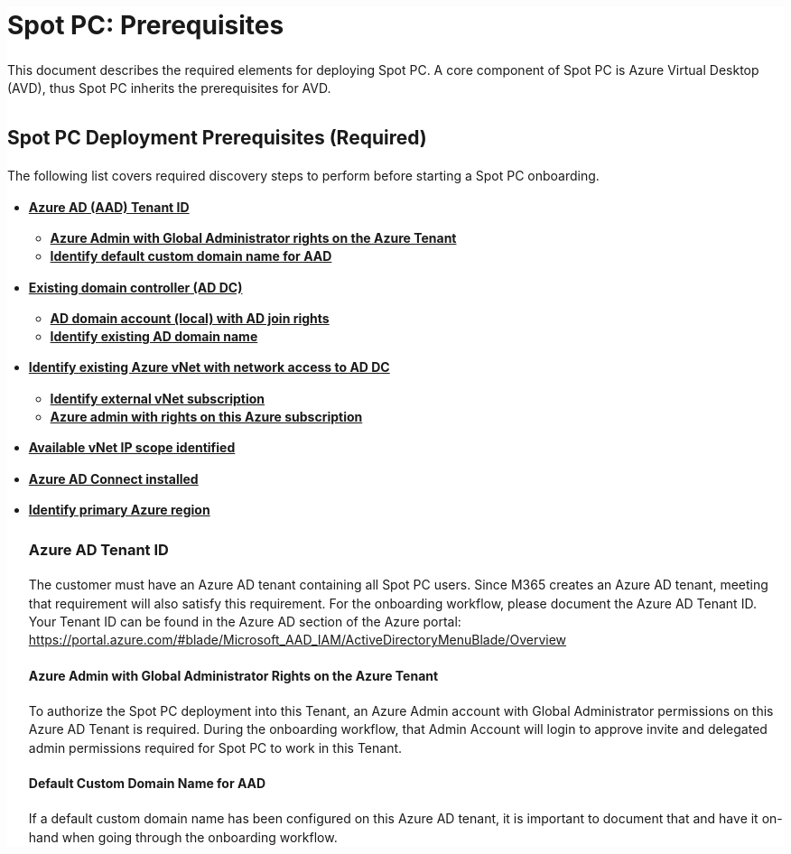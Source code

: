 <meta name=“robots” content=“noindex”>

# Spot PC: Prerequisites

This document describes the required elements for deploying Spot PC. A core component of Spot PC is Azure Virtual Desktop (AVD), thus Spot PC inherits the prerequisites for AVD.

## Spot PC Deployment Prerequisites (Required)
The following list covers required discovery steps to perform before starting a Spot PC onboarding.

  - **[Azure AD (AAD) Tenant ID](spot-pc/getting-started/prerequisites/?id=azure-ad-tenant-id)**
    - **[Azure Admin with Global Administrator rights on the Azure Tenant](spot-pc/getting-started/prerequisites/?id=azure-admin-with-global-administrator-rights-on-the-azure-tenant)**
    - **[Identify default custom domain name for AAD](spot-pc/getting-started/prerequisites/?id=default-custom-domain-name-for-aad)**
  - **[Existing domain controller (AD DC)](spot-pc/getting-started/prerequisites/?id=existing-domain-controller)**
    - **[AD domain account (local) with AD join rights](spot-pc/getting-started/prerequisites/?id=domain-admin-account-with-domain-join-rights)**
    - **[Identify existing AD domain name](spot-pc/getting-started/prerequisites/?id=existing-ad-domain-name)**
  - **[Identify existing Azure vNet with network access to AD DC](spot-pc/getting-started/prerequisites/?id=identify-external-azure-vnet-for-ad-dc)**
    - **[Identify external vNet subscription](spot-pc/getting-started/prerequisites/?id=identify-external-vnet-subscription)**
    - **[Azure admin with rights on this Azure subscription](spot-pc/getting-started/prerequisites/?id=azure-admin-with-permissions-on-this-azure-subscription)**
  - **[Available vNet IP scope identified](spot-pc/getting-started/prerequisites/?id=virtual-network-scope)**
  - **[Azure AD Connect installed](spot-pc/getting-started/prerequisites/?id=azure-ad-connect)**
  - **[Identify primary Azure region](spot-pc/getting-started/prerequisites/?id=identify-preferred-azure-region)**

    ### Azure AD Tenant ID
    The customer must have an Azure AD tenant containing all Spot PC users. Since M365 creates an Azure AD tenant, meeting that requirement will also satisfy this requirement. For the onboarding workflow, please document the Azure AD Tenant ID. Your Tenant ID can be found in the Azure AD section of the Azure portal: https://portal.azure.com/#blade/Microsoft_AAD_IAM/ActiveDirectoryMenuBlade/Overview

    #### Azure Admin with Global Administrator Rights on the Azure Tenant
    To authorize the Spot PC deployment into this Tenant, an Azure Admin account with Global Administrator permissions on this Azure AD Tenant is required. During the onboarding workflow, that Admin Account will login to approve invite and delegated admin permissions required for Spot PC to work in this Tenant.

    #### Default Custom Domain Name for AAD
    If a default custom domain name has been configured on this Azure AD tenant, it is important to document that and have it on-hand when going through the onboarding workflow.
